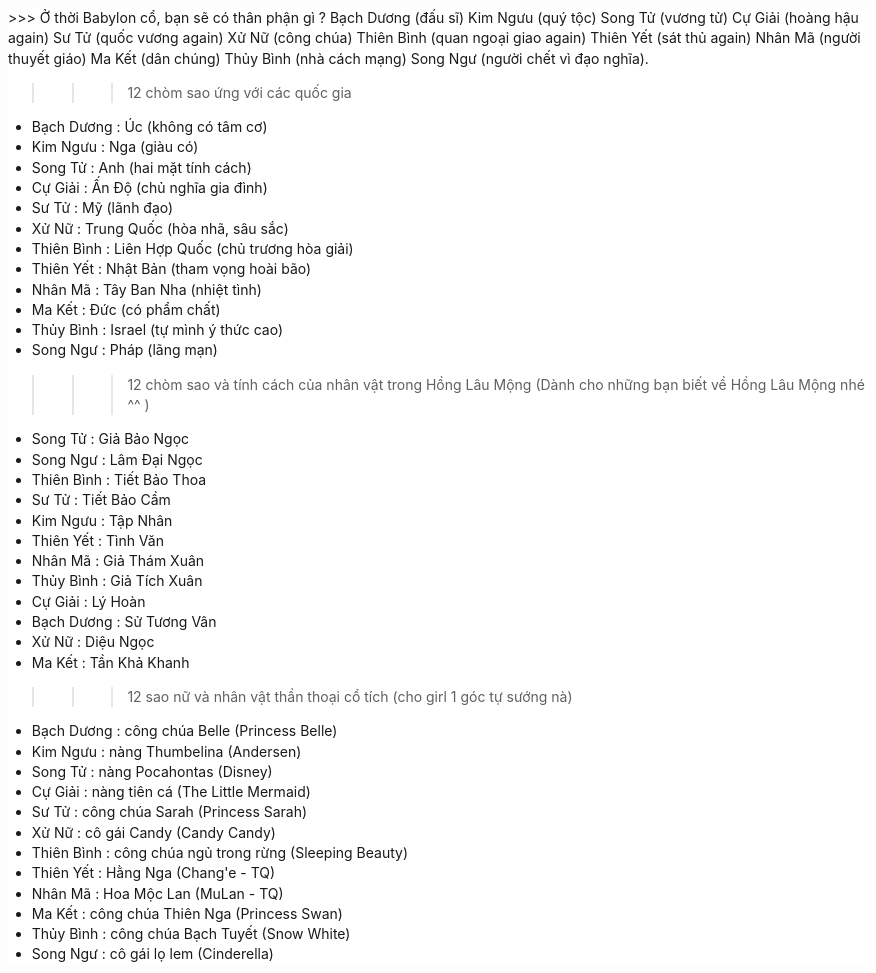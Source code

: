 ‎>>> Ở thời Babylon cổ, bạn sẽ có thân phận gì ?
Bạch Dương (đấu sĩ)
Kim Ngưu (quý tộc)
Song Tử (vương tử)
Cự Giải (hoàng hậu again)
Sư Tử (quốc vương again)
Xử Nữ (công chúa)
Thiên Bình (quan ngoại giao again)
Thiên Yết (sát thủ again)
Nhân Mã (người thuyết giáo)
Ma Kết (dân chúng)
Thủy Bình (nhà cách mạng)
Song Ngư (người chết vì đạo nghĩa).

>>>‎12 chòm sao ứng với các quốc gia
- Bạch Dương : Úc (không có tâm cơ)
- Kim Ngưu : Nga (giàu có)
- Song Tử : Anh (hai mặt tính cách)
- Cự Giải : Ấn Độ (chủ nghĩa gia đình)
- Sư Tử : Mỹ (lãnh đạo)
- Xử Nữ : Trung Quốc (hòa nhã, sâu sắc)
- Thiên Bình : Liên Hợp Quốc (chủ trương hòa giải)
- Thiên Yết : Nhật Bản (tham vọng hoài bão)
- Nhân Mã : Tây Ban Nha (nhiệt tình)
- Ma Kết : Đức (có phẩm chất)
- Thủy Bình : Israel (tự mình ý thức cao)
- Song Ngư : Pháp (lãng mạn)

>>> 12 chòm sao và tính cách của nhân vật trong Hồng Lâu Mộng (Dành cho những bạn biết về Hồng Lâu Mộng nhé ^^ )

- Song Tử : Giả Bảo Ngọc 
- Song Ngư : Lâm Đại Ngọc
- Thiên Bình : Tiết Bảo Thoa
- Sư Tử : Tiết Bảo Cầm
- Kim Ngưu : Tập Nhân
- Thiên Yết : Tình Văn
- Nhân Mã : Giả Thám Xuân
- Thủy Bình : Giả Tích Xuân
- Cự Giải : Lý Hoàn
- Bạch Dương : Sử Tương Vân
- Xử Nữ : Diệu Ngọc
- Ma Kết : Tần Khả Khanh

>>> ‎12 sao nữ và nhân vật thần thoại cổ tích (cho girl 1 góc tự sướng nà)
- Bạch Dương : công chúa Belle (Princess Belle)
- Kim Ngưu : nàng Thumbelina (Andersen)
- Song Tử : nàng Pocahontas (Disney)
- Cự Giải : nàng tiên cá (The Little Mermaid)
- Sư Tử : công chúa Sarah (Princess Sarah)
- Xử Nữ : cô gái Candy (Candy Candy)
- Thiên Bình : công chúa ngủ trong rừng (Sleeping Beauty)
- Thiên Yết : Hằng Nga (Chang'e - TQ)
- Nhân Mã : Hoa Mộc Lan (MuLan - TQ)
- Ma Kết : công chúa Thiên Nga (Princess Swan)
- Thủy Bình : công chúa Bạch Tuyết (Snow White)
- Song Ngư : cô gái lọ lem (Cinderella)
